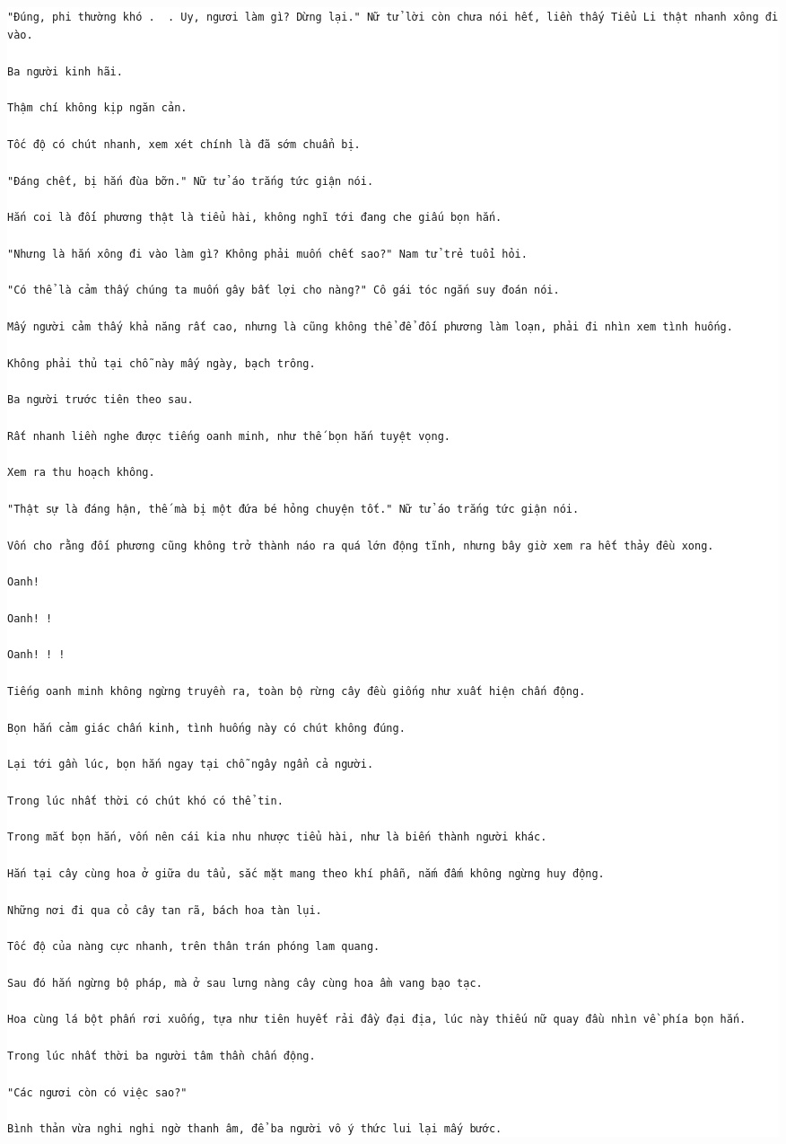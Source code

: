 	"Đúng, phi thường khó .  . Uy, ngươi làm gì? Dừng lại." Nữ tử lời còn chưa nói hết, liền thấy Tiểu Li thật nhanh xông đi vào.

	Ba người kinh hãi.

	Thậm chí không kịp ngăn cản.

	Tốc độ có chút nhanh, xem xét chính là đã sớm chuẩn bị.

	"Đáng chết, bị hắn đùa bỡn." Nữ tử áo trắng tức giận nói.

	Hắn coi là đối phương thật là tiểu hài, không nghĩ tới đang che giấu bọn hắn.

	"Nhưng là hắn xông đi vào làm gì? Không phải muốn chết sao?" Nam tử trẻ tuổi hỏi.

	"Có thể là cảm thấy chúng ta muốn gây bất lợi cho nàng?" Cô gái tóc ngắn suy đoán nói.

	Mấy người cảm thấy khả năng rất cao, nhưng là cũng không thể để đối phương làm loạn, phải đi nhìn xem tình huống.

	Không phải thủ tại chỗ này mấy ngày, bạch trông.

	Ba người trước tiên theo sau.

	Rất nhanh liền nghe được tiếng oanh minh, như thế bọn hắn tuyệt vọng.

	Xem ra thu hoạch không.

	"Thật sự là đáng hận, thế mà bị một đứa bé hỏng chuyện tốt." Nữ tử áo trắng tức giận nói.

	Vốn cho rằng đối phương cũng không trở thành náo ra quá lớn động tĩnh, nhưng bây giờ xem ra hết thảy đều xong.

	Oanh!

	Oanh! !

	Oanh! ! !

	Tiếng oanh minh không ngừng truyền ra, toàn bộ rừng cây đều giống như xuất hiện chấn động.

	Bọn hắn cảm giác chấn kinh, tình huống này có chút không đúng.

	Lại tới gần lúc, bọn hắn ngay tại chỗ ngây ngẩn cả người.

	Trong lúc nhất thời có chút khó có thể tin.

	Trong mắt bọn hắn, vốn nên cái kia nhu nhược tiểu hài, như là biến thành người khác.

	Hắn tại cây cùng hoa ở giữa du tẩu, sắc mặt mang theo khí phẫn, nắm đấm không ngừng huy động.

	Những nơi đi qua cỏ cây tan rã, bách hoa tàn lụi.

	Tốc độ của nàng cực nhanh, trên thân trán phóng lam quang.

	Sau đó hắn ngừng bộ pháp, mà ở sau lưng nàng cây cùng hoa ầm vang bạo tạc.

	Hoa cùng lá bột phấn rơi xuống, tựa như tiên huyết rải đầy đại địa, lúc này thiếu nữ quay đầu nhìn về phía bọn hắn.

	Trong lúc nhất thời ba người tâm thần chấn động.

	"Các ngươi còn có việc sao?"

	Bình thản vừa nghi nghi ngờ thanh âm, để ba người vô ý thức lui lại mấy bước.
